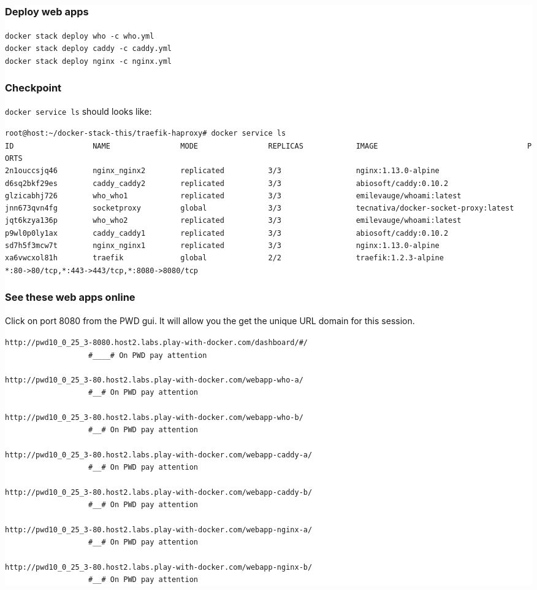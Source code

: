###  Deploy web apps

```
docker stack deploy who -c who.yml
docker stack deploy caddy -c caddy.yml
docker stack deploy nginx -c nginx.yml
```

### Checkpoint

`docker service ls` should looks like:

```
root@host:~/docker-stack-this/traefik-haproxy# docker service ls
ID                  NAME                MODE                REPLICAS            IMAGE                                  PORTS
2n1ouccsjq46        nginx_nginx2        replicated          3/3                 nginx:1.13.0-alpine
d6sq2bkf29es        caddy_caddy2        replicated          3/3                 abiosoft/caddy:0.10.2
glzicabhj726        who_who1            replicated          3/3                 emilevauge/whoami:latest
jnn673qvn4fg        socketproxy         global              3/3                 tecnativa/docker-socket-proxy:latest
jqt6kzya136p        who_who2            replicated          3/3                 emilevauge/whoami:latest
p9wl0p0ly1ax        caddy_caddy1        replicated          3/3                 abiosoft/caddy:0.10.2
sd7h5f3mcw7t        nginx_nginx1        replicated          3/3                 nginx:1.13.0-alpine
xa6vwcxol81h        traefik             global              2/2                 traefik:1.2.3-alpine                   *:80->80/tcp,*:443->443/tcp,*:8080->8080/tcp
```

### See these web apps online

Click on port 8080 from the PWD gui. It will allow you the get the unique URL domain for this session.

```
http://pwd10_0_25_3-8080.host2.labs.play-with-docker.com/dashboard/#/
                   #____# On PWD pay attention

http://pwd10_0_25_3-80.host2.labs.play-with-docker.com/webapp-who-a/
                   #__# On PWD pay attention

http://pwd10_0_25_3-80.host2.labs.play-with-docker.com/webapp-who-b/
                   #__# On PWD pay attention

http://pwd10_0_25_3-80.host2.labs.play-with-docker.com/webapp-caddy-a/
                   #__# On PWD pay attention

http://pwd10_0_25_3-80.host2.labs.play-with-docker.com/webapp-caddy-b/
                   #__# On PWD pay attention
                   
http://pwd10_0_25_3-80.host2.labs.play-with-docker.com/webapp-nginx-a/
                   #__# On PWD pay attention
                   
http://pwd10_0_25_3-80.host2.labs.play-with-docker.com/webapp-nginx-b/
                   #__# On PWD pay attention
```
